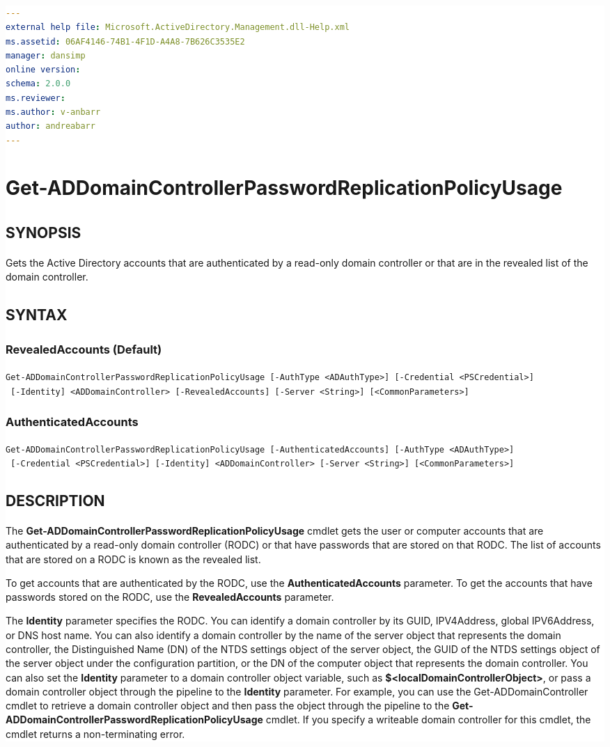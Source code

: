 ```yaml
---
external help file: Microsoft.ActiveDirectory.Management.dll-Help.xml
ms.assetid: 06AF4146-74B1-4F1D-A4A8-7B626C3535E2
manager: dansimp
online version: 
schema: 2.0.0
ms.reviewer:
ms.author: v-anbarr
author: andreabarr
---
```


# Get-ADDomainControllerPasswordReplicationPolicyUsage

## SYNOPSIS
Gets the Active Directory accounts that are authenticated by a read-only domain controller or that are in the revealed list of the domain controller.

## SYNTAX

### RevealedAccounts (Default)
```
Get-ADDomainControllerPasswordReplicationPolicyUsage [-AuthType <ADAuthType>] [-Credential <PSCredential>]
 [-Identity] <ADDomainController> [-RevealedAccounts] [-Server <String>] [<CommonParameters>]
```

### AuthenticatedAccounts
```
Get-ADDomainControllerPasswordReplicationPolicyUsage [-AuthenticatedAccounts] [-AuthType <ADAuthType>]
 [-Credential <PSCredential>] [-Identity] <ADDomainController> [-Server <String>] [<CommonParameters>]
```

## DESCRIPTION
The **Get-ADDomainControllerPasswordReplicationPolicyUsage** cmdlet gets the user or computer accounts that are authenticated by a read-only domain controller (RODC) or that have passwords that are stored on that RODC.
The list of accounts that are stored on a RODC is known as the revealed list.

To get accounts that are authenticated by the RODC, use the **AuthenticatedAccounts** parameter.
To get the accounts that have passwords stored on the RODC, use the **RevealedAccounts** parameter.

The **Identity** parameter specifies the RODC.
You can identify a domain controller by its GUID, IPV4Address, global IPV6Address, or DNS host name.
You can also identify a domain controller by the name of the server object that represents the domain controller, the Distinguished Name (DN) of the NTDS settings object of the server object, the GUID of the NTDS settings object of the server object under the configuration partition, or the DN of the computer object that represents the domain controller.
You can also set the **Identity** parameter to a domain controller object variable, such as **$\<localDomainControllerObject\>**, or pass a domain controller object through the pipeline to the **Identity** parameter.
For example, you can use the Get-ADDomainController cmdlet to retrieve a domain controller object and then pass the object through the pipeline to the **Get-ADDomainControllerPasswordReplicationPolicyUsage** cmdlet.
If you specify a writeable domain controller for this cmdlet, the cmdlet returns a non-terminating error.
